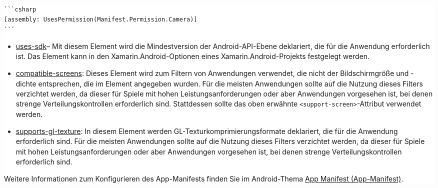     ```csharp
    [assembly: UsesPermission(Manifest.Permission.Camera)]
    ```

- [uses-sdk](https://developer.android.com/guide/topics/manifest/uses-sdk-element.html)&ndash; Mit diesem Element wird die Mindestversion der Android-API-Ebene deklariert, die für die Anwendung erforderlich ist. Das Element kann in den Xamarin.Android-Optionen eines Xamarin.Android-Projekts festgelegt werden. 

- [compatible-screens](https://developer.android.com/guide/topics/manifest/compatible-screens-element.html): Dieses Element wird zum Filtern von Anwendungen verwendet, die nicht der Bildschirmgröße und -dichte entsprechen, die im Element angegeben wurden. Für die meisten Anwendungen sollte auf die Nutzung dieses Filters verzichtet werden, da dieser für Spiele mit hohen Leistungsanforderungen oder aber Anwendungen vorgesehen ist, bei denen strenge Verteilungskontrollen erforderlich sind. Stattdessen sollte das oben erwähnte `<support-screen>`-Attribut verwendet werden. 

- [supports-gl-texture](https://developer.android.com/guide/topics/manifest/supports-gl-texture-element.html): In diesem Element werden GL-Texturkomprimierungsformate deklariert, die für die Anwendung erforderlich sind. Für die meisten Anwendungen sollte auf die Nutzung dieses Filters verzichtet werden, da dieser für Spiele mit hohen Leistungsanforderungen oder aber Anwendungen vorgesehen ist, bei denen strenge Verteilungskontrollen erforderlich sind. 

Weitere Informationen zum Konfigurieren des App-Manifests finden Sie im Android-Thema [App Manifest (App-Manifest)](https://developer.android.com/guide/topics/manifest/manifest-intro.html).
